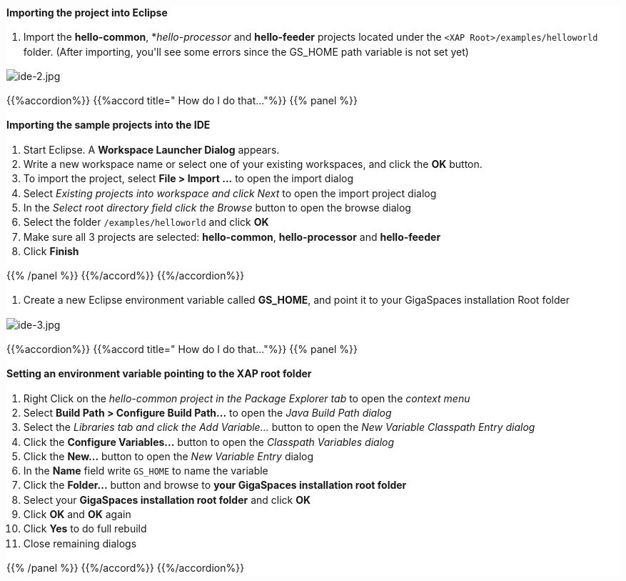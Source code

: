 **Importing the project into Eclipse**

1. Import the **hello-common**, **hello-processor* and **hello-feeder** projects located under the `<XAP Root>/examples/helloworld` folder.
(After importing, you'll see some errors since the GS_HOME path variable is not set yet)

![ide-2.jpg](/attachment_files/ide-2.jpg)

{{%accordion%}}
{{%accord title=" How do I do that..."%}}
{{% panel %}}

**Importing the sample projects into the IDE**

1. Start Eclipse. A **Workspace Launcher Dialog** appears.
1. Write a new workspace name or select one of your existing workspaces, and click the **OK** button.
1. To import the project, select **File > Import ...** to open the import dialog
1. Select **Existing projects into workspace* and click *Next** to open the import project dialog
1. In the **Select root directory* field click the *Browse** button to open the browse dialog
1. Select the folder `/examples/helloworld` and click **OK**
1. Make sure all 3 projects are selected: **hello-common**, **hello-processor** and **hello-feeder**
1. Click **Finish**

{{% /panel %}}
{{%/accord%}}
{{%/accordion%}}

1. Create a new Eclipse environment variable called **GS_HOME**, and point it to your GigaSpaces installation Root folder

![ide-3.jpg](/attachment_files/ide-3.jpg)

{{%accordion%}}
{{%accord title=" How do I do that..."%}}
{{% panel  %}}

**Setting an environment variable pointing to the XAP root folder**

1. Right Click on the **hello-common* project in the *Package Explorer tab** to open the _context menu_
1. Select **Build Path > Configure Build Path...** to open the _Java Build Path dialog_
1. Select the **Libraries tab* and click the *Add Variable...** button to open the _New Variable Classpath Entry dialog_
1. Click the **Configure Variables...** button to open the _Classpath Variables dialog_
1. Click the **New...** button to open the _New Variable Entry_ dialog
1. In the **Name** field write `GS_HOME` to name the variable
1. Click the **Folder...** button and browse to **your GigaSpaces installation root folder**
1. Select your **GigaSpaces installation root folder** and click **OK**
1. Click **OK** and **OK** again
1. Click **Yes** to do full rebuild
1. Close remaining dialogs

{{% /panel %}}
{{%/accord%}}
{{%/accordion%}}
